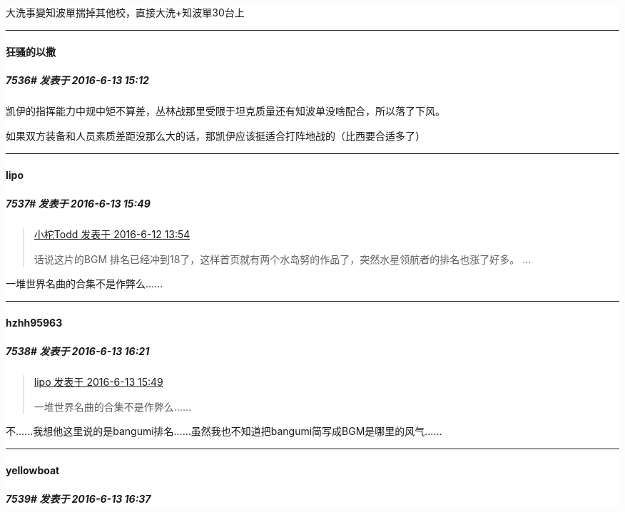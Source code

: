 大洗事變知波單揣掉其他校，直接大洗+知波單30台上







-----

####  狂骚的以撒  
##### 7536#       发表于 2016-6-13 15:12




凯伊的指挥能力中规中矩不算差，丛林战那里受限于坦克质量还有知波单没啥配合，所以落了下风。

如果双方装备和人员素质差距没那么大的话，那凯伊应该挺适合打阵地战的（比西要合适多了）







-----

####  lipo  
##### 7537#       发表于 2016-6-13 15:49



<blockquote><a href="httphttps://bbs.saraba1st.com/2b/forum.php?mod=redirect&amp;goto=findpost&amp;pid=32678819&amp;ptid=851614" target="_blank">小柁Todd 发表于 2016-6-12 13:54</a>

话说这片的BGM 排名已经冲到18了，这样首页就有两个水岛努的作品了，突然水星领航者的排名也涨了好多。 ...</blockquote>
一堆世界名曲的合集不是作弊么……







-----

####  hzhh95963  
##### 7538#       发表于 2016-6-13 16:21



<blockquote><a href="httphttps://bbs.saraba1st.com/2b/forum.php?mod=redirect&amp;goto=findpost&amp;pid=32691718&amp;ptid=851614" target="_blank">lipo 发表于 2016-6-13 15:49</a>

一堆世界名曲的合集不是作弊么……</blockquote>
不……我想他这里说的是bangumi排名……虽然我也不知道把bangumi简写成BGM是哪里的风气……







-----

####  yellowboat  
##### 7539#       发表于 2016-6-13 16:37
